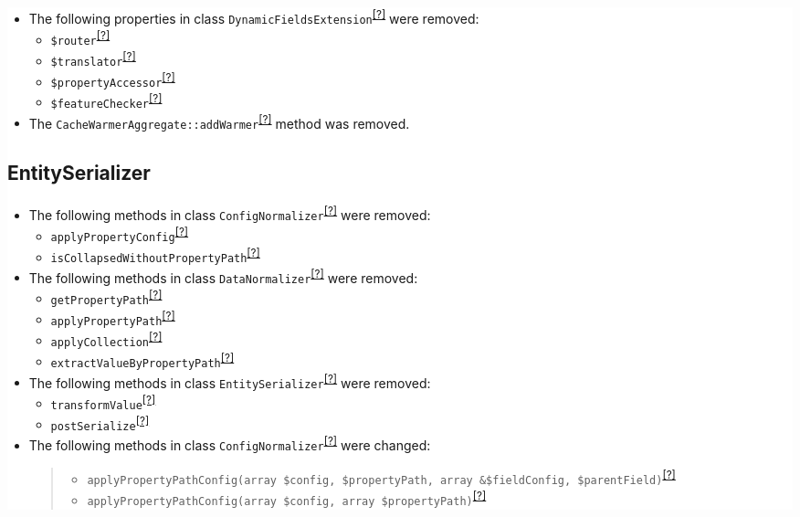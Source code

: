 * The following properties in class `DynamicFieldsExtension`<sup>[[?]](https://github.com/oroinc/platform/tree/2.4.0/src/Oro/Bundle/EntityExtendBundle/Form/Extension/DynamicFieldsExtension.php#L37 "Oro\Bundle\EntityExtendBundle\Form\Extension\DynamicFieldsExtension")</sup> were removed:
   - `$router`<sup>[[?]](https://github.com/oroinc/platform/tree/2.4.0/src/Oro/Bundle/EntityExtendBundle/Form/Extension/DynamicFieldsExtension.php#L37 "Oro\Bundle\EntityExtendBundle\Form\Extension\DynamicFieldsExtension::$router")</sup>
   - `$translator`<sup>[[?]](https://github.com/oroinc/platform/tree/2.4.0/src/Oro/Bundle/EntityExtendBundle/Form/Extension/DynamicFieldsExtension.php#L40 "Oro\Bundle\EntityExtendBundle\Form\Extension\DynamicFieldsExtension::$translator")</sup>
   - `$propertyAccessor`<sup>[[?]](https://github.com/oroinc/platform/tree/2.4.0/src/Oro/Bundle/EntityExtendBundle/Form/Extension/DynamicFieldsExtension.php#L46 "Oro\Bundle\EntityExtendBundle\Form\Extension\DynamicFieldsExtension::$propertyAccessor")</sup>
   - `$featureChecker`<sup>[[?]](https://github.com/oroinc/platform/tree/2.4.0/src/Oro/Bundle/EntityExtendBundle/Form/Extension/DynamicFieldsExtension.php#L49 "Oro\Bundle\EntityExtendBundle\Form\Extension\DynamicFieldsExtension::$featureChecker")</sup>
* The `CacheWarmerAggregate::addWarmer`<sup>[[?]](https://github.com/oroinc/platform/tree/2.4.0/src/Oro/Bundle/EntityExtendBundle/Cache/CacheWarmerAggregate.php#L67 "Oro\Bundle\EntityExtendBundle\Cache\CacheWarmerAggregate::addWarmer")</sup> method was removed.

EntitySerializer
----------------
* The following methods in class `ConfigNormalizer`<sup>[[?]](https://github.com/oroinc/platform/tree/2.4.0/src/Oro/Component/EntitySerializer/ConfigNormalizer.php#L166 "Oro\Component\EntitySerializer\ConfigNormalizer")</sup> were removed:
   - `applyPropertyConfig`<sup>[[?]](https://github.com/oroinc/platform/tree/2.4.0/src/Oro/Component/EntitySerializer/ConfigNormalizer.php#L166 "Oro\Component\EntitySerializer\ConfigNormalizer::applyPropertyConfig")</sup>
   - `isCollapsedWithoutPropertyPath`<sup>[[?]](https://github.com/oroinc/platform/tree/2.4.0/src/Oro/Component/EntitySerializer/ConfigNormalizer.php#L205 "Oro\Component\EntitySerializer\ConfigNormalizer::isCollapsedWithoutPropertyPath")</sup>
* The following methods in class `DataNormalizer`<sup>[[?]](https://github.com/oroinc/platform/tree/2.4.0/src/Oro/Component/EntitySerializer/DataNormalizer.php#L76 "Oro\Component\EntitySerializer\DataNormalizer")</sup> were removed:
   - `getPropertyPath`<sup>[[?]](https://github.com/oroinc/platform/tree/2.4.0/src/Oro/Component/EntitySerializer/DataNormalizer.php#L76 "Oro\Component\EntitySerializer\DataNormalizer::getPropertyPath")</sup>
   - `applyPropertyPath`<sup>[[?]](https://github.com/oroinc/platform/tree/2.4.0/src/Oro/Component/EntitySerializer/DataNormalizer.php#L86 "Oro\Component\EntitySerializer\DataNormalizer::applyPropertyPath")</sup>
   - `applyCollection`<sup>[[?]](https://github.com/oroinc/platform/tree/2.4.0/src/Oro/Component/EntitySerializer/DataNormalizer.php#L122 "Oro\Component\EntitySerializer\DataNormalizer::applyCollection")</sup>
   - `extractValueByPropertyPath`<sup>[[?]](https://github.com/oroinc/platform/tree/2.4.0/src/Oro/Component/EntitySerializer/DataNormalizer.php#L138 "Oro\Component\EntitySerializer\DataNormalizer::extractValueByPropertyPath")</sup>
* The following methods in class `EntitySerializer`<sup>[[?]](https://github.com/oroinc/platform/tree/2.4.0/src/Oro/Component/EntitySerializer/EntitySerializer.php#L861 "Oro\Component\EntitySerializer\EntitySerializer")</sup> were removed:
   - `transformValue`<sup>[[?]](https://github.com/oroinc/platform/tree/2.4.0/src/Oro/Component/EntitySerializer/EntitySerializer.php#L861 "Oro\Component\EntitySerializer\EntitySerializer::transformValue")</sup>
   - `postSerialize`<sup>[[?]](https://github.com/oroinc/platform/tree/2.4.0/src/Oro/Component/EntitySerializer/EntitySerializer.php#L884 "Oro\Component\EntitySerializer\EntitySerializer::postSerialize")</sup>
* The following methods in class `ConfigNormalizer`<sup>[[?]](https://github.com/oroinc/platform/tree/2.5.0/src/Oro/Component/EntitySerializer/ConfigNormalizer.php#L178 "Oro\Component\EntitySerializer\ConfigNormalizer")</sup> were changed:
  > - `applyPropertyPathConfig(array $config, $propertyPath, array &$fieldConfig, $parentField)`<sup>[[?]](https://github.com/oroinc/platform/tree/2.4.0/src/Oro/Component/EntitySerializer/ConfigNormalizer.php#L129 "Oro\Component\EntitySerializer\ConfigNormalizer")</sup>
  > - `applyPropertyPathConfig(array $config, array $propertyPath)`<sup>[[?]](https://github.com/oroinc/platform/tree/2.5.0/src/Oro/Component/EntitySerializer/ConfigNormalizer.php#L178 "Oro\Component\EntitySerializer\ConfigNormalizer")</sup>
